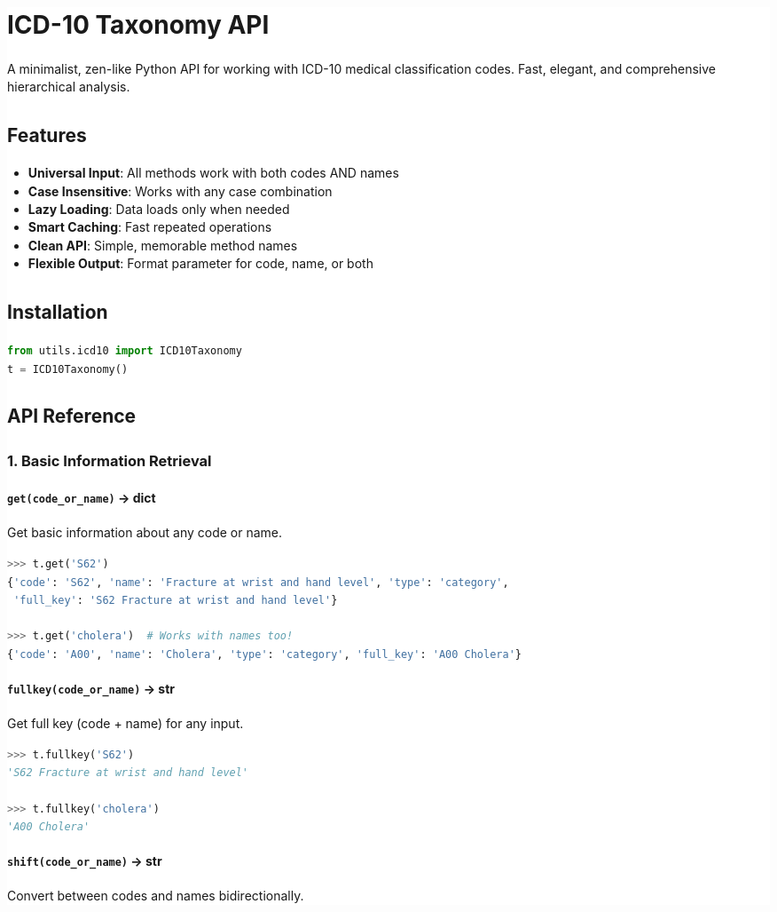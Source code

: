# ICD-10 Taxonomy API

A minimalist, zen-like Python API for working with ICD-10 medical classification codes. Fast, elegant, and comprehensive hierarchical analysis.

## Features

- **Universal Input**: All methods work with both codes AND names
- **Case Insensitive**: Works with any case combination
- **Lazy Loading**: Data loads only when needed
- **Smart Caching**: Fast repeated operations
- **Clean API**: Simple, memorable method names
- **Flexible Output**: Format parameter for code, name, or both

## Installation

```python
from utils.icd10 import ICD10Taxonomy
t = ICD10Taxonomy()
```

## API Reference

### 1. Basic Information Retrieval

#### `get(code_or_name)` → dict
Get basic information about any code or name.

```python
>>> t.get('S62')
{'code': 'S62', 'name': 'Fracture at wrist and hand level', 'type': 'category', 
 'full_key': 'S62 Fracture at wrist and hand level'}

>>> t.get('cholera')  # Works with names too!
{'code': 'A00', 'name': 'Cholera', 'type': 'category', 'full_key': 'A00 Cholera'}
```

#### `fullkey(code_or_name)` → str
Get full key (code + name) for any input.

```python
>>> t.fullkey('S62')
'S62 Fracture at wrist and hand level'

>>> t.fullkey('cholera')
'A00 Cholera'
```

#### `shift(code_or_name)` → str
Convert between codes and names bidirectionally.
